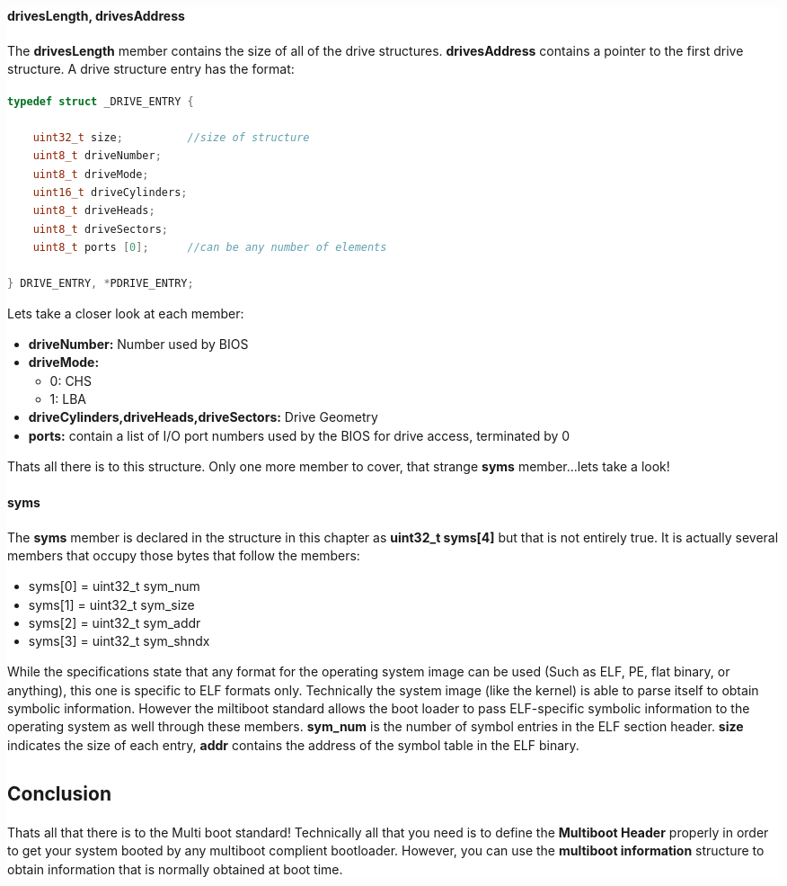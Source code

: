 #### drivesLength, drivesAddress

The **drivesLength** member contains the size of all of the drive structures. **drivesAddress** contains a pointer to the first drive structure. A drive structure entry has the format:

```c
typedef struct _DRIVE_ENTRY {

    uint32_t size;          //size of structure
    uint8_t driveNumber;
    uint8_t driveMode;
    uint16_t driveCylinders;
    uint8_t driveHeads;
    uint8_t driveSectors;
    uint8_t ports [0];      //can be any number of elements

} DRIVE_ENTRY, *PDRIVE_ENTRY;
```

Lets take a closer look at each member:

* **driveNumber:** Number used by BIOS
* **driveMode:**
  * 0: CHS
  * 1: LBA
* **driveCylinders,driveHeads,driveSectors:** Drive Geometry
* **ports:** contain a list of I/O port numbers used by the BIOS for drive access, terminated by 0

Thats all there is to this structure. Only one more member to cover, that strange **syms** member...lets take a look!

#### syms

The **syms** member is declared in the structure in this chapter as **uint32_t syms[4]** but that is not entirely true. It is actually several members that occupy those bytes that follow the members:

* syms[0] = uint32_t sym_num
* syms[1] = uint32_t sym_size
* syms[2] = uint32_t sym_addr
* syms[3] = uint32_t sym_shndx

While the specifications state that any format for the operating system image can be used (Such as ELF, PE, flat binary, or anything), this one is specific to ELF formats only. Technically the system image (like the kernel) is able to parse itself to obtain symbolic information. However the miltiboot standard allows the boot loader to pass ELF-specific symbolic information to the operating system as well through these members. **sym_num** is the number of symbol entries in the ELF section header. **size** indicates the size of each entry, **addr** contains the address of the symbol table in the ELF binary.

## Conclusion

Thats all that there is to the Multi boot standard! Technically all that you need is to define the **Multiboot Header** properly in order to get your system booted by any multiboot complient bootloader. However, you can use the **multiboot information** structure to obtain information that is normally obtained at boot time.
